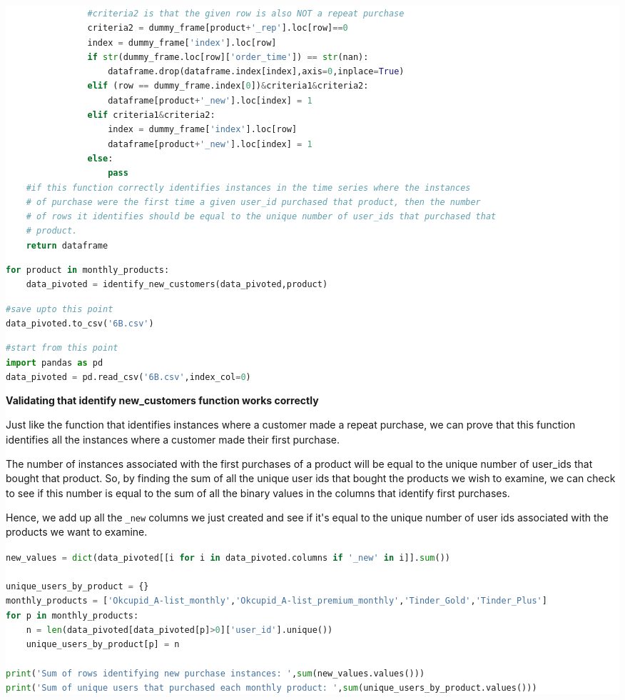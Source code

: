 ```python
                #criteria2 is that the given row is also NOT a repeat purchase
                criteria2 = dummy_frame[product+'_rep'].loc[row]==0
                index = dummy_frame['index'].loc[row]
                if str(dummy_frame.loc[row]['order_time']) == str(nan):
                    dataframe.drop(dataframe.index[index],axis=0,inplace=True)
                elif (row == dummy_frame.index[0])&criteria1&criteria2:
                    dataframe[product+'_new'].loc[index] = 1
                elif criteria1&criteria2:
                    index = dummy_frame['index'].loc[row]
                    dataframe[product+'_new'].loc[index] = 1
                else:
                    pass
    #if this function correctly identifies instances in the time series where the instances 
    # of purchase were the first time a given user_id purchased that product, then the number
    # of rows it identifies should be equal to the unique number of user_ids that purchased that 
    # product.
    return dataframe
```


```python
for product in monthly_products:
    data_pivoted = identify_new_customers(data_pivoted,product)
```


```python
#save upto this point
data_pivoted.to_csv('6B.csv')
```


```python
#start from this point
import pandas as pd
data_pivoted = pd.read_csv('6B.csv',index_col=0)
```

**Validating that identify new_customers function works correctly**

Just like the function that identifies instances where a customer made a repeat purchase, we can prove that this function identifies all the instances where a customer made their first purchase.

The number of instances associated with the first purchases of a product will be equal to the unique number of user_ids that bought that product. So, by finding the sum of all the unique user ids that bought the products we wish to examine, we can check to see if this number is equal to the sum of all the binary values in the columns that identify first purchases. 

Hence, we add up all the `_new` columns we just created and see if it's equal to the unique number of user ids associated with the products we want to examine.


```python
new_values = dict(data_pivoted[[i for i in data_pivoted.columns if '_new' in i]].sum())

unique_users_by_product = {}
monthly_products = ['Okcupid_A-list_monthly','Okcupid_A-list_premium_monthly','Tinder_Gold','Tinder_Plus']
for p in monthly_products:
    n = len(data_pivoted[data_pivoted[p]>0]['user_id'].unique())
    unique_users_by_product[p] = n
    
print('Sum of rows identifying new purchase instances: ',sum(new_values.values()))
print('Sum of unique users that purchased each monthly product: ',sum(unique_users_by_product.values()))
```
